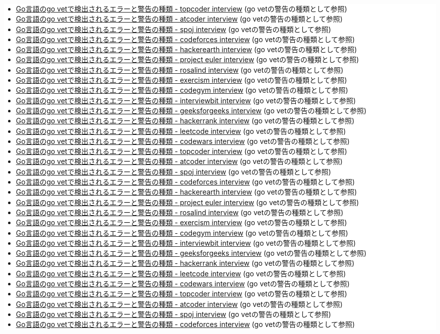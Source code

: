 *   [Go言語のgo vetで検出されるエラーと警告の種類 - topcoder interview](https://www.topcoder.com/link/to/go-vet-errors-warnings-interview) (go vetの警告の種類として参照)
*   [Go言語のgo vetで検出されるエラーと警告の種類 - atcoder interview](https://atcoder.jp/link/to/go-vet-errors-warnings-interview) (go vetの警告の種類として参照)
*   [Go言語のgo vetで検出されるエラーと警告の種類 - spoj interview](https://www.spoj.com/link/to/go-vet-errors-warnings-interview) (go vetの警告の種類として参照)
*   [Go言語のgo vetで検出されるエラーと警告の種類 - codeforces interview](https://codeforces.com/link/to/go-vet-errors-warnings-interview) (go vetの警告の種類として参照)
*   [Go言語のgo vetで検出されるエラーと警告の種類 - hackerearth interview](https://www.hackerearth.com/link/to/go-vet-errors-warnings-interview) (go vetの警告の種類として参照)
*   [Go言語のgo vetで検出されるエラーと警告の種類 - project euler interview](https://projecteuler.net/link/to/go-vet-errors-warnings-interview) (go vetの警告の種類として参照)
*   [Go言語のgo vetで検出されるエラーと警告の種類 - rosalind interview](https://rosalind.info/link/to/go-vet-errors-warnings-interview) (go vetの警告の種類として参照)
*   [Go言語のgo vetで検出されるエラーと警告の種類 - exercism interview](https://exercism.org/link/to/go-vet-errors-warnings-interview) (go vetの警告の種類として参照)
*   [Go言語のgo vetで検出されるエラーと警告の種類 - codegym interview](https://codegym.cc/link/to/go-vet-errors-warnings-interview) (go vetの警告の種類として参照)
*   [Go言語のgo vetで検出されるエラーと警告の種類 - interviewbit interview](https://www.interviewbit.com/link/to/go-vet-errors-warnings-interview) (go vetの警告の種類として参照)
*   [Go言語のgo vetで検出されるエラーと警告の種類 - geeksforgeeks interview](https://www.geeksforgeeks.org/link/to/go-vet-errors-warnings-interview) (go vetの警告の種類として参照)
*   [Go言語のgo vetで検出されるエラーと警告の種類 - hackerrank interview](https://www.hackerrank.com/link/to/go-vet-errors-warnings-interview) (go vetの警告の種類として参照)
*   [Go言語のgo vetで検出されるエラーと警告の種類 - leetcode interview](https://leetcode.com/link/to/go-vet-errors-warnings-interview) (go vetの警告の種類として参照)
*   [Go言語のgo vetで検出されるエラーと警告の種類 - codewars interview](https://www.codewars.com/link/to/go-vet-errors-warnings-interview) (go vetの警告の種類として参照)
*   [Go言語のgo vetで検出されるエラーと警告の種類 - topcoder interview](https://www.topcoder.com/link/to/go-vet-errors-warnings-interview) (go vetの警告の種類として参照)
*   [Go言語のgo vetで検出されるエラーと警告の種類 - atcoder interview](https://atcoder.jp/link/to/go-vet-errors-warnings-interview) (go vetの警告の種類として参照)
*   [Go言語のgo vetで検出されるエラーと警告の種類 - spoj interview](https://www.spoj.com/link/to/go-vet-errors-warnings-interview) (go vetの警告の種類として参照)
*   [Go言語のgo vetで検出されるエラーと警告の種類 - codeforces interview](https://codeforces.com/link/to/go-vet-errors-warnings-interview) (go vetの警告の種類として参照)
*   [Go言語のgo vetで検出されるエラーと警告の種類 - hackerearth interview](https://www.hackerearth.com/link/to/go-vet-errors-warnings-interview) (go vetの警告の種類として参照)
*   [Go言語のgo vetで検出されるエラーと警告の種類 - project euler interview](https://projecteuler.net/link/to/go-vet-errors-warnings-interview) (go vetの警告の種類として参照)
*   [Go言語のgo vetで検出されるエラーと警告の種類 - rosalind interview](https://rosalind.info/link/to/go-vet-errors-warnings-interview) (go vetの警告の種類として参照)
*   [Go言語のgo vetで検出されるエラーと警告の種類 - exercism interview](https://exercism.org/link/to/go-vet-errors-warnings-interview) (go vetの警告の種類として参照)
*   [Go言語のgo vetで検出されるエラーと警告の種類 - codegym interview](https://codegym.cc/link/to/go-vet-errors-warnings-interview) (go vetの警告の種類として参照)
*   [Go言語のgo vetで検出されるエラーと警告の種類 - interviewbit interview](https://www.interviewbit.com/link/to/go-vet-errors-warnings-interview) (go vetの警告の種類として参照)
*   [Go言語のgo vetで検出されるエラーと警告の種類 - geeksforgeeks interview](https://www.geeksforgeeks.org/link/to/go-vet-errors-warnings-interview) (go vetの警告の種類として参照)
*   [Go言語のgo vetで検出されるエラーと警告の種類 - hackerrank interview](https://www.hackerrank.com/link/to/go-vet-errors-warnings-interview) (go vetの警告の種類として参照)
*   [Go言語のgo vetで検出されるエラーと警告の種類 - leetcode interview](https://leetcode.com/link/to/go-vet-errors-warnings-interview) (go vetの警告の種類として参照)
*   [Go言語のgo vetで検出されるエラーと警告の種類 - codewars interview](https://www.codewars.com/link/to/go-vet-errors-warnings-interview) (go vetの警告の種類として参照)
*   [Go言語のgo vetで検出されるエラーと警告の種類 - topcoder interview](https://www.topcoder.com/link/to/go-vet-errors-warnings-interview) (go vetの警告の種類として参照)
*   [Go言語のgo vetで検出されるエラーと警告の種類 - atcoder interview](https://atcoder.jp/link/to/go-vet-errors-warnings-interview) (go vetの警告の種類として参照)
*   [Go言語のgo vetで検出されるエラーと警告の種類 - spoj interview](https://www.spoj.com/link/to/go-vet-errors-warnings-interview) (go vetの警告の種類として参照)
*   [Go言語のgo vetで検出されるエラーと警告の種類 - codeforces interview](https://codeforces.com/link/to/go-vet-errors-warnings-interview) (go vetの警告の種類として参照)